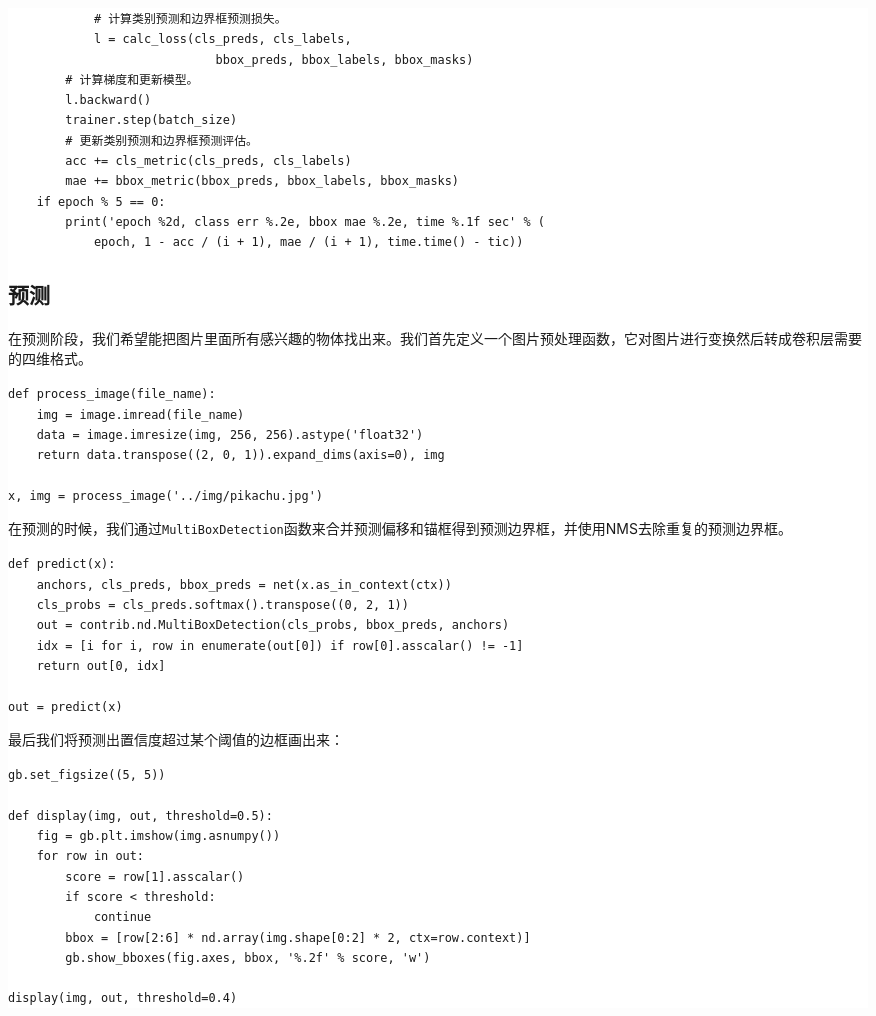 ```{.python .input  n=22}
            # 计算类别预测和边界框预测损失。
            l = calc_loss(cls_preds, cls_labels,
                             bbox_preds, bbox_labels, bbox_masks)
        # 计算梯度和更新模型。
        l.backward()
        trainer.step(batch_size)
        # 更新类别预测和边界框预测评估。
        acc += cls_metric(cls_preds, cls_labels)
        mae += bbox_metric(bbox_preds, bbox_labels, bbox_masks)
    if epoch % 5 == 0:
        print('epoch %2d, class err %.2e, bbox mae %.2e, time %.1f sec' % (
            epoch, 1 - acc / (i + 1), mae / (i + 1), time.time() - tic))
```

## 预测

在预测阶段，我们希望能把图片里面所有感兴趣的物体找出来。我们首先定义一个图片预处理函数，它对图片进行变换然后转成卷积层需要的四维格式。

```{.python .input  n=20}
def process_image(file_name):
    img = image.imread(file_name)
    data = image.imresize(img, 256, 256).astype('float32')
    return data.transpose((2, 0, 1)).expand_dims(axis=0), img

x, img = process_image('../img/pikachu.jpg')
```

在预测的时候，我们通过`MultiBoxDetection`函数来合并预测偏移和锚框得到预测边界框，并使用NMS去除重复的预测边界框。

```{.python .input  n=33}
def predict(x):
    anchors, cls_preds, bbox_preds = net(x.as_in_context(ctx))
    cls_probs = cls_preds.softmax().transpose((0, 2, 1))
    out = contrib.nd.MultiBoxDetection(cls_probs, bbox_preds, anchors)
    idx = [i for i, row in enumerate(out[0]) if row[0].asscalar() != -1]
    return out[0, idx]

out = predict(x)
```

最后我们将预测出置信度超过某个阈值的边框画出来：

```{.python .input  n=34}
gb.set_figsize((5, 5))

def display(img, out, threshold=0.5):
    fig = gb.plt.imshow(img.asnumpy())
    for row in out:
        score = row[1].asscalar()
        if score < threshold:
            continue
        bbox = [row[2:6] * nd.array(img.shape[0:2] * 2, ctx=row.context)]
        gb.show_bboxes(fig.axes, bbox, '%.2f' % score, 'w')

display(img, out, threshold=0.4)
```
